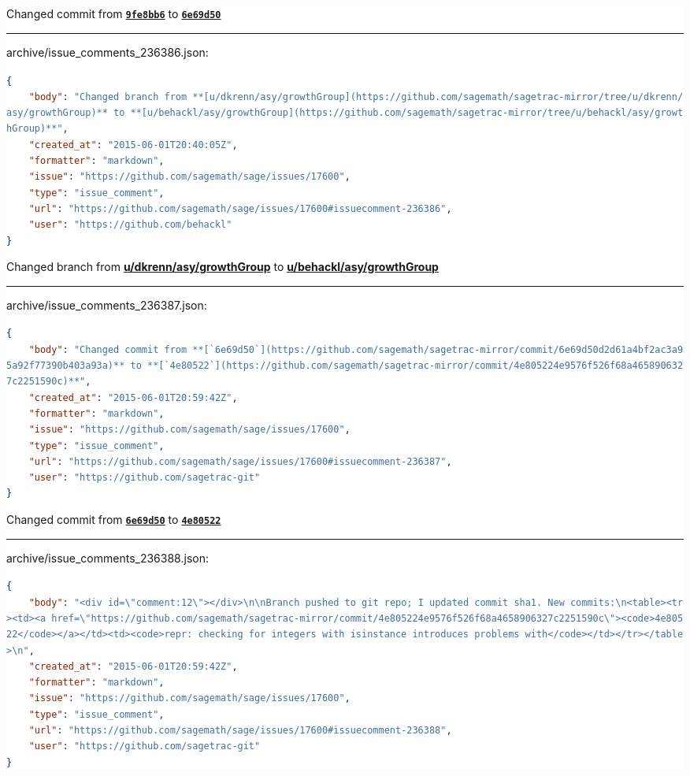 Changed commit from **[`9fe8bb6`](https://github.com/sagemath/sagetrac-mirror/commit/9fe8bb6c54649aa2dc0f24f1346290114ad78390)** to **[`6e69d50`](https://github.com/sagemath/sagetrac-mirror/commit/6e69d50d2d61a4bf2ac3a95a92f77390b403a93a)**



---

archive/issue_comments_236386.json:
```json
{
    "body": "Changed branch from **[u/dkrenn/asy/growthGroup](https://github.com/sagemath/sagetrac-mirror/tree/u/dkrenn/asy/growthGroup)** to **[u/behackl/asy/growthGroup](https://github.com/sagemath/sagetrac-mirror/tree/u/behackl/asy/growthGroup)**",
    "created_at": "2015-06-01T20:40:05Z",
    "formatter": "markdown",
    "issue": "https://github.com/sagemath/sage/issues/17600",
    "type": "issue_comment",
    "url": "https://github.com/sagemath/sage/issues/17600#issuecomment-236386",
    "user": "https://github.com/behackl"
}
```

Changed branch from **[u/dkrenn/asy/growthGroup](https://github.com/sagemath/sagetrac-mirror/tree/u/dkrenn/asy/growthGroup)** to **[u/behackl/asy/growthGroup](https://github.com/sagemath/sagetrac-mirror/tree/u/behackl/asy/growthGroup)**



---

archive/issue_comments_236387.json:
```json
{
    "body": "Changed commit from **[`6e69d50`](https://github.com/sagemath/sagetrac-mirror/commit/6e69d50d2d61a4bf2ac3a95a92f77390b403a93a)** to **[`4e80522`](https://github.com/sagemath/sagetrac-mirror/commit/4e805224e9576f526f68a4658906327c2251590c)**",
    "created_at": "2015-06-01T20:59:42Z",
    "formatter": "markdown",
    "issue": "https://github.com/sagemath/sage/issues/17600",
    "type": "issue_comment",
    "url": "https://github.com/sagemath/sage/issues/17600#issuecomment-236387",
    "user": "https://github.com/sagetrac-git"
}
```

Changed commit from **[`6e69d50`](https://github.com/sagemath/sagetrac-mirror/commit/6e69d50d2d61a4bf2ac3a95a92f77390b403a93a)** to **[`4e80522`](https://github.com/sagemath/sagetrac-mirror/commit/4e805224e9576f526f68a4658906327c2251590c)**



---

archive/issue_comments_236388.json:
```json
{
    "body": "<div id=\"comment:12\"></div>\n\nBranch pushed to git repo; I updated commit sha1. New commits:\n<table><tr><td><a href=\"https://github.com/sagemath/sagetrac-mirror/commit/4e805224e9576f526f68a4658906327c2251590c\"><code>4e80522</code></a></td><td><code>repr: checking for integers with isinstance introduces problems with</code></td></tr></table>\n",
    "created_at": "2015-06-01T20:59:42Z",
    "formatter": "markdown",
    "issue": "https://github.com/sagemath/sage/issues/17600",
    "type": "issue_comment",
    "url": "https://github.com/sagemath/sage/issues/17600#issuecomment-236388",
    "user": "https://github.com/sagetrac-git"
}
```
